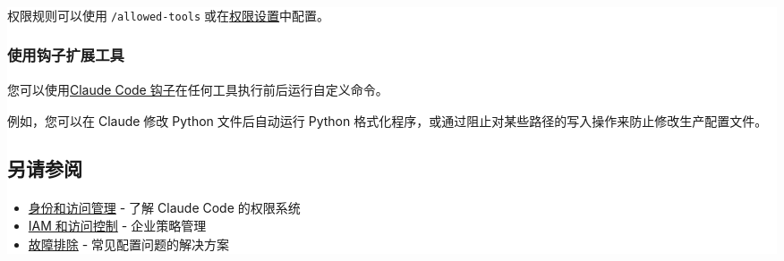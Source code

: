 权限规则可以使用 `/allowed-tools` 或在[权限设置](/zh-CN/docs/claude-code/settings#available-settings)中配置。

### 使用钩子扩展工具

您可以使用[Claude Code 钩子](/zh-CN/docs/claude-code/hooks-guide)在任何工具执行前后运行自定义命令。

例如，您可以在 Claude 修改 Python 文件后自动运行 Python 格式化程序，或通过阻止对某些路径的写入操作来防止修改生产配置文件。

## 另请参阅

* [身份和访问管理](/zh-CN/docs/claude-code/iam#configuring-permissions) - 了解 Claude Code 的权限系统
* [IAM 和访问控制](/zh-CN/docs/claude-code/iam#enterprise-managed-policy-settings) - 企业策略管理
* [故障排除](/zh-CN/docs/claude-code/troubleshooting#auto-updater-issues) - 常见配置问题的解决方案
